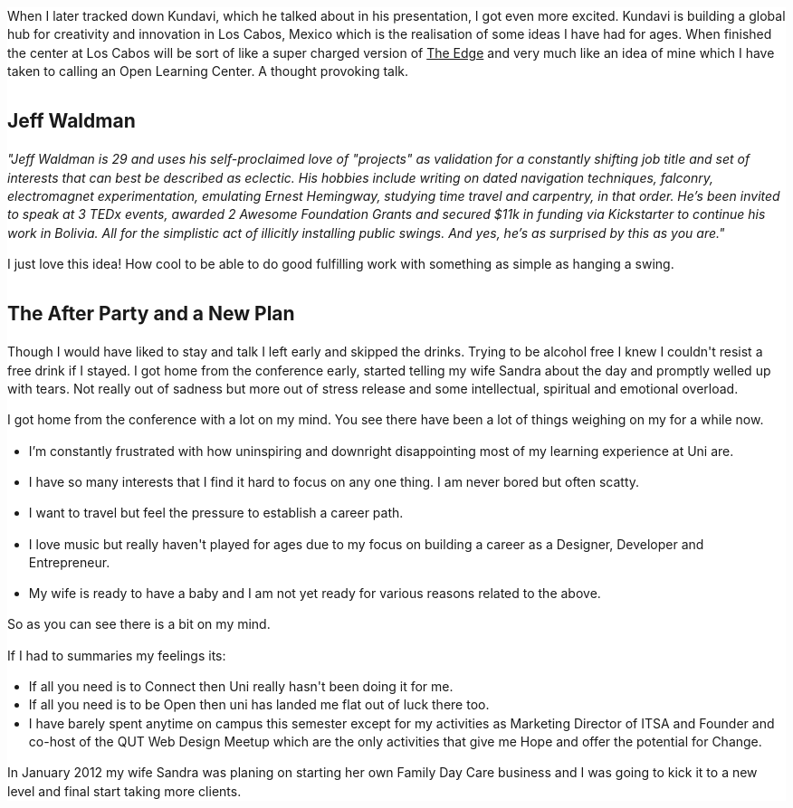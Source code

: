 When I later tracked down Kundavi, which he talked about in his presentation, I got even more excited. Kundavi is building a global hub for creativity and innovation in Los Cabos, Mexico which is the realisation of some ideas I have had for ages. When finished the center at Los Cabos will be sort of like a super charged version of [The Edge](http://edgeqld.org.au/) and very much like an idea of mine which I have taken to calling an Open Learning Center. A thought provoking talk.

## Jeff Waldman

*"Jeff Waldman is 29 and uses his self-proclaimed love of "projects" as validation for a constantly shifting job title and set of interests that can best be described as eclectic. His hobbies include writing on dated navigation techniques, falconry, electromagnet experimentation, emulating Ernest Hemingway, studying time travel and carpentry, in that order. He’s been invited to speak at 3 TEDx events, awarded 2 Awesome Foundation Grants and secured $11k in funding via Kickstarter to continue his work in Bolivia. All for the simplistic act of illicitly installing public swings. And yes, he’s as surprised by this as you are."*

I just love this idea! How cool to be able to do good fulfilling work with something as simple as hanging a swing.

<iframe class="responsive" src="//www.youtube.com/embed/mJIgAWu_MJ8" frameborder="0" allowfullscreen></iframe>
 
## The After Party and a New Plan
 
Though I would have liked to stay and talk I left early and skipped the drinks. Trying to be alcohol free I knew I couldn't resist a free drink if I stayed. I got home from the conference early, started telling my wife Sandra about the day and promptly welled up with tears. Not really out of sadness but more out of stress release and some intellectual, spiritual and emotional overload. 

I got home from the conference with a lot on my mind. You see there have been a lot of things weighing on my for a while now.
 
- I’m constantly frustrated with how uninspiring and downright disappointing most of my learning experience at Uni are.

- I have so many interests that I find it hard to focus on any one thing. I am never bored but often scatty.

- I want to travel but feel the pressure to establish a career path.

- I love music but really haven't played for ages due to my focus on building a career as a Designer, Developer and Entrepreneur.

- My wife is ready to have a baby and I am not yet ready for various reasons related to the above.
 
So as you can see there is a bit on my mind.

If I had to summaries my feelings its: 
 
- If all you need is to Connect then Uni really hasn't been doing it for me.
- If all you need is to be Open then uni has landed me flat out of luck there too. 
- I have barely spent anytime on campus this semester except for my activities as Marketing Director of ITSA and Founder and co-host of the QUT Web Design Meetup which are the only activities that give me Hope and offer the potential for Change.

In January 2012 my wife Sandra was planing on starting her own Family Day Care business and I was going to kick it to a new level and final start taking more clients.
 